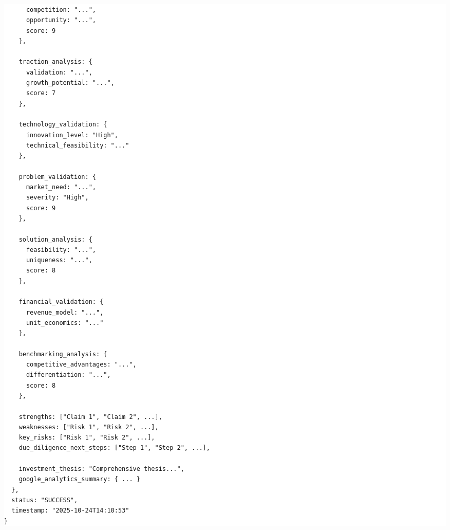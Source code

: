 ```
      competition: "...",
      opportunity: "...",
      score: 9
    },
    
    traction_analysis: {
      validation: "...",
      growth_potential: "...",
      score: 7
    },
    
    technology_validation: {
      innovation_level: "High",
      technical_feasibility: "..."
    },
    
    problem_validation: {
      market_need: "...",
      severity: "High",
      score: 9
    },
    
    solution_analysis: {
      feasibility: "...",
      uniqueness: "...",
      score: 8
    },
    
    financial_validation: {
      revenue_model: "...",
      unit_economics: "..."
    },
    
    benchmarking_analysis: {
      competitive_advantages: "...",
      differentiation: "...",
      score: 8
    },
    
    strengths: ["Claim 1", "Claim 2", ...],
    weaknesses: ["Risk 1", "Risk 2", ...],
    key_risks: ["Risk 1", "Risk 2", ...],
    due_diligence_next_steps: ["Step 1", "Step 2", ...],
    
    investment_thesis: "Comprehensive thesis...",
    google_analytics_summary: { ... }
  },
  status: "SUCCESS",
  timestamp: "2025-10-24T14:10:53"
}
```
